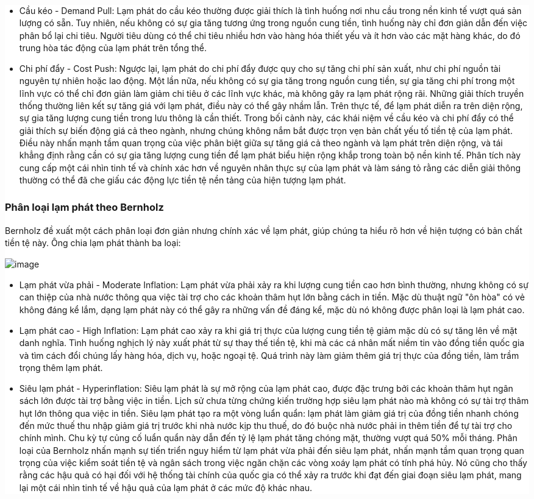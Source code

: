 - Cầu kéo - Demand Pull:
  Lạm phát do cầu kéo thường được giải thích là tình huống nơi nhu cầu trong nền kinh tế vượt quá sản lượng có sẵn. Tuy nhiên, nếu không có sự gia tăng tương ứng trong nguồn cung tiền, tình huống này chỉ đơn giản dẫn đến việc phân bổ lại chi tiêu. Người tiêu dùng có thể chi tiêu nhiều hơn vào hàng hóa thiết yếu và ít hơn vào các mặt hàng khác, do đó trung hòa tác động của lạm phát trên tổng thể.

- Chi phí đẩy - Cost Push:
  Ngược lại, lạm phát do chi phí đẩy được quy cho sự tăng chi phí sản xuất, như chi phí nguồn tài nguyên tự nhiên hoặc lao động. Một lần nữa, nếu không có sự gia tăng trong nguồn cung tiền, sự gia tăng chi phí trong một lĩnh vực có thể chỉ đơn giản làm giảm chi tiêu ở các lĩnh vực khác, mà không gây ra lạm phát rộng rãi.
Những giải thích truyền thống thường liên kết sự tăng giá với lạm phát, điều này có thể gây nhầm lẫn. Trên thực tế, để lạm phát diễn ra trên diện rộng, sự gia tăng lượng cung tiền trong lưu thông là cần thiết. Trong bối cảnh này, các khái niệm về cầu kéo và chi phí đẩy có thể giải thích sự biến động giá cả theo ngành, nhưng chúng không nắm bắt được trọn vẹn bản chất yếu tố tiền tệ của lạm phát. Điều này nhấn mạnh tầm quan trọng của việc phân biệt giữa sự tăng giá cả theo ngành và lạm phát trên diện rộng, và tái khẳng định rằng cần có sự gia tăng lượng cung tiền để lạm phát biểu hiện rộng khắp trong toàn bộ nền kinh tế. Phân tích này cung cấp một cái nhìn tinh tế và chính xác hơn về nguyên nhân thực sự của lạm phát và làm sáng tỏ rằng các diễn giải thông thường có thể đã che giấu các động lực tiền tệ nền tảng của hiện tượng lạm phát.

### Phân loại lạm phát theo Bernholz

Bernholz đề xuất một cách phân loại đơn giản nhưng chính xác về lạm phát, giúp chúng ta hiểu rõ hơn về hiện tượng có bản chất tiền tệ này. Ông chia lạm phát thành ba loại:

![image](assets/chapitre-2.2/16.webp)

- Lạm phát vừa phải - Moderate Inflation:
  Lạm phát vừa phải xảy ra khi lượng cung tiền cao hơn bình thường, nhưng không có sự can thiệp của nhà nước thông qua việc tài trợ cho các khoản thâm hụt lớn bằng cách in tiền. Mặc dù thuật ngữ "ôn hòa" có vẻ không đáng kể lắm, dạng lạm phát này có thể gây ra những vấn đề đáng kể, mặc dù nó không được phân loại là lạm phát cao.

- Lạm phát cao - High Inflation:
  Lạm phát cao xảy ra khi giá trị thực của lượng cung tiền tệ giảm mặc dù có sự tăng lên về mặt danh nghĩa. Tình huống nghịch lý này xuất phát từ sự thay thế tiền tệ, khi mà các cá nhân mất niềm tin vào đồng tiền quốc gia và tìm cách đổi chúng lấy hàng hóa, dịch vụ, hoặc ngoại tệ. Quá trình này làm giảm thêm giá trị thực của đồng tiền, làm trầm trọng thêm lạm phát.

- Siêu lạm phát - Hyperinflation:
  Siêu lạm phát là sự mở rộng của lạm phát cao, được đặc trưng bởi các khoản thâm hụt ngân sách lớn được tài trợ bằng việc in tiền. Lịch sử chưa từng chứng kiến trường hợp siêu lạm phát nào mà không có sự tài trợ thâm hụt lớn thông qua việc in tiền. Siêu lạm phát tạo ra một vòng luẩn quẩn: lạm phát làm giảm giá trị của đồng tiền nhanh chóng đến mức thuế thu nhập giảm giá trị trước khi nhà nước kịp thu thuế, do đó buộc nhà nước phải in thêm tiền để tự tài trợ cho chính mình. Chu kỳ tự củng cố luẩn quẩn này dẫn đến tỷ lệ lạm phát tăng chóng mặt, thường vượt quá 50% mỗi tháng.
  Phân loại của Bernholz nhấn mạnh sự tiến triển nguy hiểm từ lạm phát vừa phải đến siêu lạm phát, nhấn mạnh tầm quan trọng quan trọng của việc kiểm soát tiền tệ và ngân sách trong việc ngăn chặn các vòng xoáy lạm phát có tính phá hủy. Nó cũng cho thấy rằng các hậu quả có hại đối với hệ thống tài chính của quốc gia có thể xảy ra trước khi đạt đến giai đoạn siêu lạm phát, mang lại một cái nhìn tinh tế về hậu quả của lạm phát ở các mức độ khác nhau.
